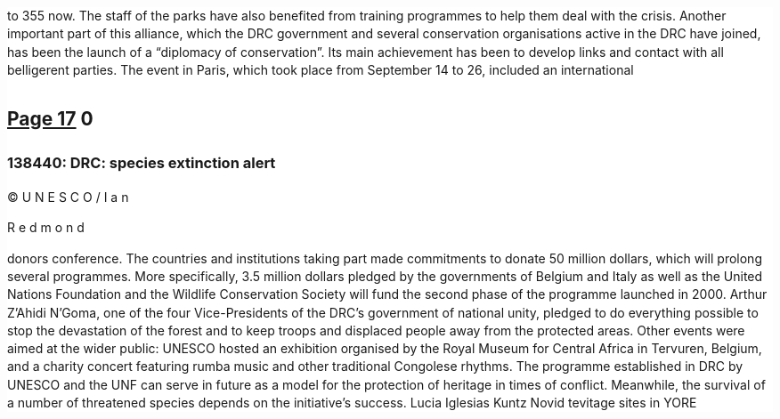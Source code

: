 to 355 now. The staff of the parks have also 
benefited from training programmes to help them 
deal with the crisis. Another important part of this 
alliance, which the DRC government and several 
conservation organisations active in the DRC have 
joined, has been the launch of a “diplomacy of 
conservation”. Its main achievement has been 
to develop links and contact with all belligerent 
parties. 
The event in Paris, which took place from 
September 14 to 26, included an international 
 

## [Page 17](https://demo.humlab.umu.se/courier/138446eng.pdf#page=17) 0

### 138440: DRC: species extinction alert

© 
U
N
E
S
C
O
/
I
a
n
 
R
e
d
m
o
n
d
 
donors conference. The countries and institutions 
taking part made commitments to donate 50 
million dollars, which will prolong several 
programmes. More specifically, 3.5 million dollars 
pledged by the governments of Belgium and Italy 
as well as the United Nations Foundation and the 
Wildlife Conservation Society will fund the second 
phase of the programme launched in 2000. Arthur 
Z’Ahidi N’Goma, one of the four Vice-Presidents 
of the DRC’s government of national unity, 
pledged to do everything possible to stop the 
devastation of the forest and to keep troops and 
displaced people away from the protected areas. 
Other events were aimed at the wider public: 
UNESCO hosted an exhibition organised by the 
Royal Museum for Central Africa in Tervuren, 
Belgium, and a charity concert featuring rumba 
music and other traditional Congolese rhythms. 
The programme established in DRC by 
UNESCO and the UNF can serve in future as a 
model for the protection of heritage in times of 
conflict. Meanwhile, the survival of a number 
of threatened species depends on the initiative’s 
success. 
Lucia Iglesias Kuntz 
Novid tevitage sites in YORE 